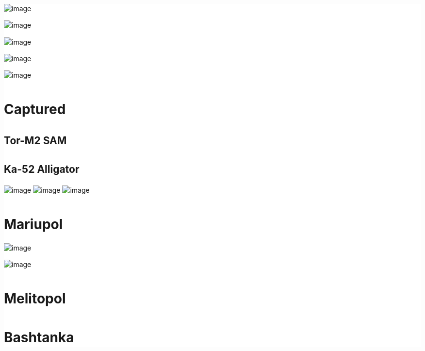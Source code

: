 ![image](https://user-images.githubusercontent.com/34960418/156399639-d1a9eda7-9462-4b04-a525-af9f0d46d911.png)

![image](https://user-images.githubusercontent.com/34960418/156399678-56c0394e-0f8c-4a43-9e04-4737633e4590.png)

![image](https://user-images.githubusercontent.com/34960418/160149598-6dc8569b-ea56-4134-9919-f2082ddbfeb7.png)

![image](https://user-images.githubusercontent.com/34960418/160149607-f5494867-714f-4d68-92ce-6e0004ccf506.png)

![image](https://user-images.githubusercontent.com/34960418/160150294-723237af-f51c-4b69-826e-0231b5879ec1.png)


# Captured 

## Tor-M2 SAM 

<video 
  src="https://user-images.githubusercontent.com/34960418/156402402-36edfa07-755c-4390-940e-b82e5ee34de6.mp4" controls="controls" style="max-width: 730px;">
</video>


## Ka-52 Alligator

![image](https://user-images.githubusercontent.com/34960418/156440515-4ba59809-c5de-46dc-aa78-d4a8b8830d05.png)
![image](https://user-images.githubusercontent.com/34960418/156440548-894217eb-baad-461e-a3fc-67fafc63abcd.png)
![image](https://user-images.githubusercontent.com/34960418/156440565-40ca23db-35fc-4f31-8df6-268f360e7469.png)



# Mariupol

![image](https://user-images.githubusercontent.com/34960418/156407040-aad6e8f9-132b-4f9f-9e0c-f788794c7761.png)

![image](https://user-images.githubusercontent.com/34960418/156407068-bdfa87d0-47d7-4b6e-8e15-6300349165e6.png)



# Melitopol

<video 
  src="https://user-images.githubusercontent.com/34960418/156403547-9ec705bd-43d4-44de-9184-63de6649de96.mp4" controls="controls" style="max-width: 730px;">
</video>


# Bashtanka
